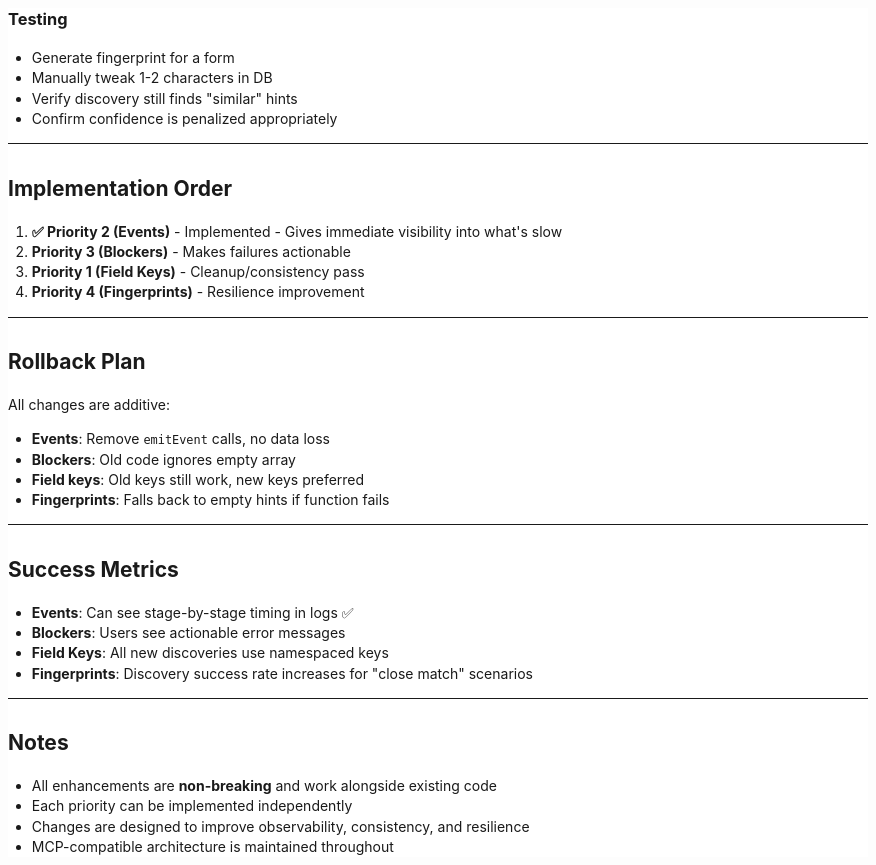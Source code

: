 ### Testing
- Generate fingerprint for a form
- Manually tweak 1-2 characters in DB
- Verify discovery still finds \"similar\" hints
- Confirm confidence is penalized appropriately

---

## Implementation Order

1. **✅ Priority 2 (Events)** - Implemented - Gives immediate visibility into what's slow
2. **Priority 3 (Blockers)** - Makes failures actionable
3. **Priority 1 (Field Keys)** - Cleanup/consistency pass
4. **Priority 4 (Fingerprints)** - Resilience improvement

---

## Rollback Plan

All changes are additive:
- **Events**: Remove `emitEvent` calls, no data loss
- **Blockers**: Old code ignores empty array
- **Field keys**: Old keys still work, new keys preferred
- **Fingerprints**: Falls back to empty hints if function fails

---

## Success Metrics

- **Events**: Can see stage-by-stage timing in logs ✅
- **Blockers**: Users see actionable error messages
- **Field Keys**: All new discoveries use namespaced keys
- **Fingerprints**: Discovery success rate increases for \"close match\" scenarios

---

## Notes

- All enhancements are **non-breaking** and work alongside existing code
- Each priority can be implemented independently
- Changes are designed to improve observability, consistency, and resilience
- MCP-compatible architecture is maintained throughout
